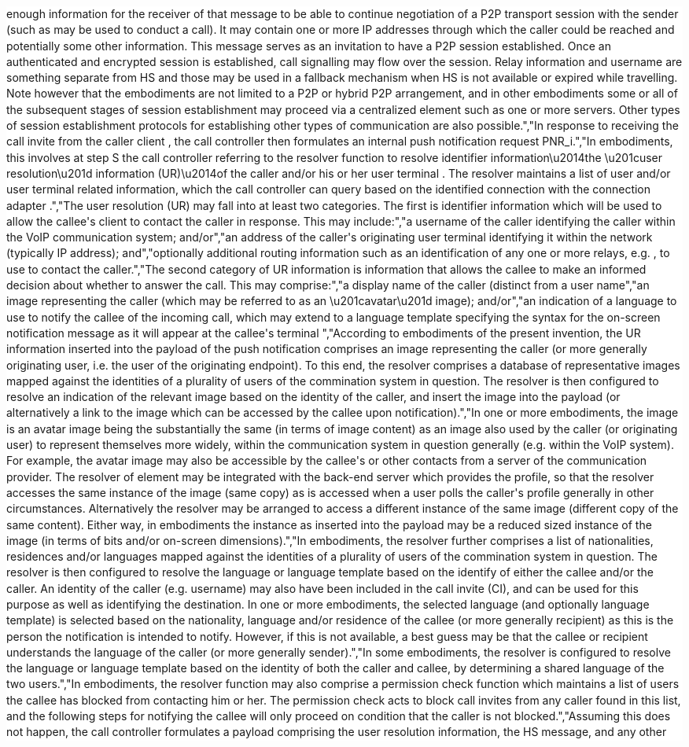 enough information for the receiver of that message to be able to continue negotiation of a P2P transport session with the sender (such as may be used to conduct a call). It may contain one or more IP addresses through which the caller could be reached and potentially some other information. This message serves as an invitation to have a P2P session established. Once an authenticated and encrypted session is established, call signalling may flow over the session. Relay information and username are something separate from HS and those may be used in a fallback mechanism when HS is not available or expired while travelling. Note however that the embodiments are not limited to a P2P or hybrid P2P arrangement, and in other embodiments some or all of the subsequent stages of session establishment may proceed via a centralized element such as one or more servers. Other types of session establishment protocols for establishing other types of communication are also possible.","In response to receiving the call invite from the caller client , the call controller  then formulates an internal push notification request PNR_i.","In embodiments, this involves at step S the call controller  referring to the resolver function  to resolve identifier information\u2014the \u201cuser resolution\u201d information (UR)\u2014of the caller and\/or his or her user terminal . The resolver  maintains a list of user and\/or user terminal related information, which the call controller  can query based on the identified connection with the connection adapter .","The user resolution (UR) may fall into at least two categories. The first is identifier information which will be used to allow the callee's client to contact the caller in response. This may include:","a username of the caller identifying the caller within the VoIP communication system; and\/or","an address of the caller's originating user terminal identifying it within the network (typically IP address); and","optionally additional routing information such as an identification of any one or more relays, e.g. , to use to contact the caller.","The second category of UR information is information that allows the callee to make an informed decision about whether to answer the call. This may comprise:","a display name of the caller (distinct from a user name","an image representing the caller (which may be referred to as an \u201cavatar\u201d image); and\/or","an indication of a language to use to notify the callee of the incoming call, which may extend to a language template specifying the syntax for the on-screen notification message as it will appear at the callee's terminal ","According to embodiments of the present invention, the UR information inserted into the payload of the push notification comprises an image representing the caller (or more generally originating user, i.e. the user of the originating endpoint). To this end, the resolver  comprises a database of representative images mapped against the identities of a plurality of users of the commination system in question. The resolver  is then configured to resolve an indication of the relevant image based on the identity of the caller, and insert the image into the payload (or alternatively a link to the image which can be accessed by the callee upon notification).","In one or more embodiments, the image is an avatar image being the substantially the same (in terms of image content) as an image also used by the caller (or originating user) to represent themselves more widely, within the communication system in question generally (e.g. within the VoIP system). For example, the avatar image may also be accessible by the callee's or other contacts from a server  of the communication provider. The resolver  of element  may be integrated with the back-end server  which provides the profile, so that the resolver  accesses the same instance of the image (same copy) as is accessed when a user polls the caller's profile generally in other circumstances. Alternatively the resolver  may be arranged to access a different instance of the same image (different copy of the same content). Either way, in embodiments the instance as inserted into the payload may be a reduced sized instance of the image (in terms of bits and\/or on-screen dimensions).","In embodiments, the resolver  further comprises a list of nationalities, residences and\/or languages mapped against the identities of a plurality of users of the commination system in question. The resolver  is then configured to resolve the language or language template based on the identify of either the callee and\/or the caller. An identity of the caller (e.g. username) may also have been included in the call invite (CI), and can be used for this purpose as well as identifying the destination. In one or more embodiments, the selected language (and optionally language template) is selected based on the nationality, language and\/or residence of the callee (or more generally recipient) as this is the person the notification is intended to notify. However, if this is not available, a best guess may be that the callee or recipient understands the language of the caller (or more generally sender).","In some embodiments, the resolver  is configured to resolve the language or language template based on the identity of both the caller and callee, by determining a shared language of the two users.","In embodiments, the resolver function  may also comprise a permission check function which maintains a list of users the callee has blocked from contacting him or her. The permission check acts to block call invites from any caller found in this list, and the following steps for notifying the callee will only proceed on condition that the caller is not blocked.","Assuming this does not happen, the call controller  formulates a payload comprising the user resolution information, the HS message, and any other